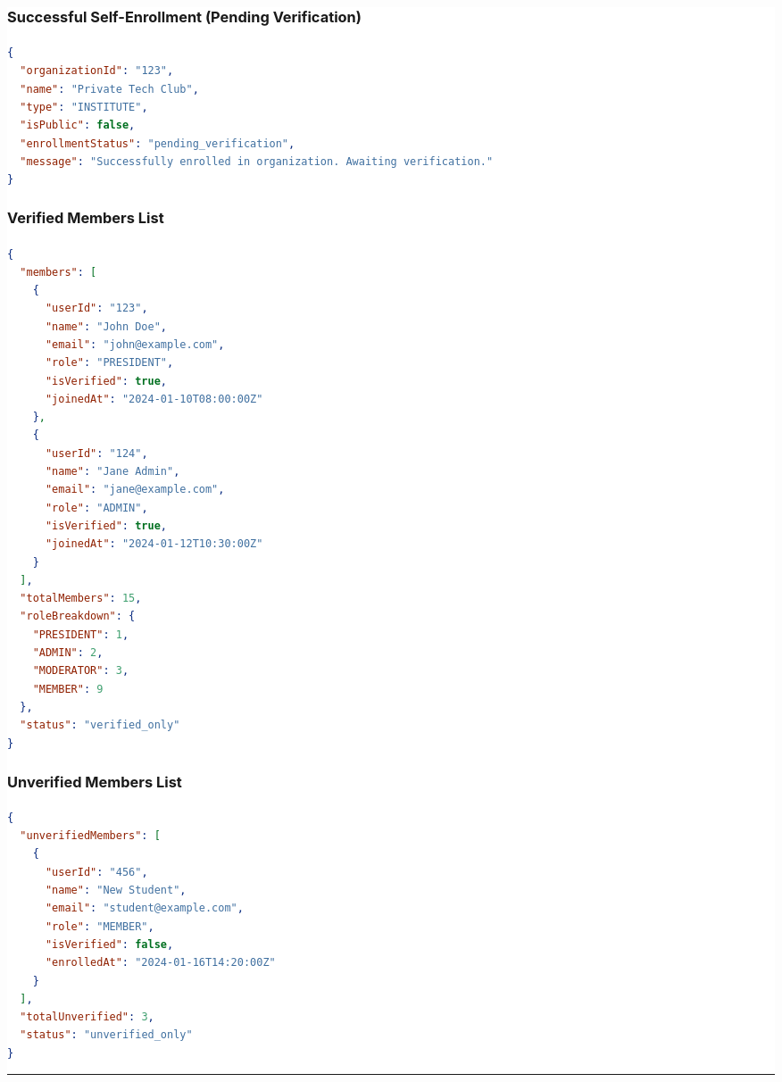 ### Successful Self-Enrollment (Pending Verification)
```json
{
  "organizationId": "123",
  "name": "Private Tech Club",
  "type": "INSTITUTE",
  "isPublic": false,
  "enrollmentStatus": "pending_verification",
  "message": "Successfully enrolled in organization. Awaiting verification."
}
```

### Verified Members List
```json
{
  "members": [
    {
      "userId": "123",
      "name": "John Doe",
      "email": "john@example.com",
      "role": "PRESIDENT",
      "isVerified": true,
      "joinedAt": "2024-01-10T08:00:00Z"
    },
    {
      "userId": "124",
      "name": "Jane Admin",
      "email": "jane@example.com",
      "role": "ADMIN",
      "isVerified": true,
      "joinedAt": "2024-01-12T10:30:00Z"
    }
  ],
  "totalMembers": 15,
  "roleBreakdown": {
    "PRESIDENT": 1,
    "ADMIN": 2,
    "MODERATOR": 3,
    "MEMBER": 9
  },
  "status": "verified_only"
}
```

### Unverified Members List
```json
{
  "unverifiedMembers": [
    {
      "userId": "456",
      "name": "New Student",
      "email": "student@example.com",
      "role": "MEMBER",
      "isVerified": false,
      "enrolledAt": "2024-01-16T14:20:00Z"
    }
  ],
  "totalUnverified": 3,
  "status": "unverified_only"
}
```

---
